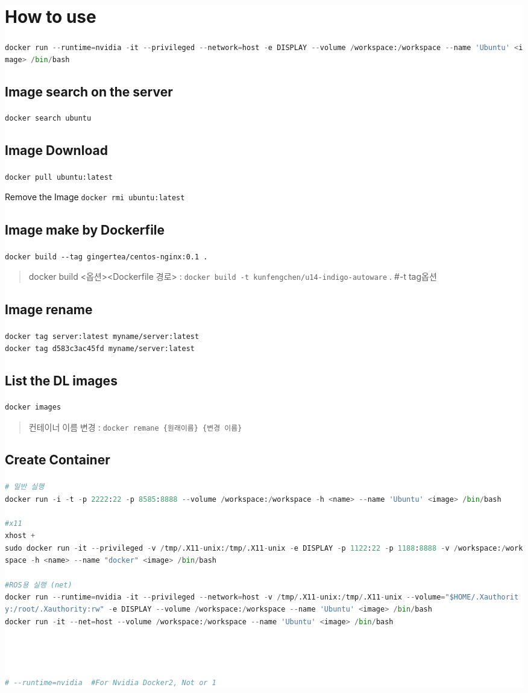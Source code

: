 # How to use

```python
docker run --runtime=nvidia -it --privileged --network=host -e DISPLAY --volume /workspace:/workspace --name 'Ubuntu' <image> /bin/bash
```


## Image search on the server
```
docker search ubuntu
```

## Image Download
```
docker pull ubuntu:latest
```
Remove the Image `docker rmi ubuntu:latest`


## Image make by Dockerfile
```
docker build --tag gingertea/centos-nginx:0.1 .
```
> docker build <옵션><Dockerfile 경로> : `docker build -t kunfengchen/u14-indigo-autoware` . #-t tag옵션


## Image rename 

```
docker tag server:latest myname/server:latest
docker tag d583c3ac45fd myname/server:latest
```

## List the DL images  
```
docker images
```

> 컨테이너 이름 변경 : `docker remane {원래이름} {변경 이름}`

## Create Container 

```python
# 일반 실행 
docker run -i -t -p 2222:22 -p 8585:8888 --volume /workspace:/workspace -h <name> --name 'Ubuntu' <image> /bin/bash 

#x11
xhost + 
sudo docker run -it --privileged -v /tmp/.X11-unix:/tmp/.X11-unix -e DISPLAY -p 1122:22 -p 1188:8888 -v /workspace:/workspace -h <name> --name "docker" <image> /bin/bash

#ROS용 실행 (net)
docker run --runtime=nvidia -it --privileged --network=host -v /tmp/.X11-unix:/tmp/.X11-unix --volume="$HOME/.Xauthority:/root/.Xauthority:rw" -e DISPLAY --volume /workspace:/workspace --name 'Ubuntu' <image> /bin/bash
docker run -it --net=host --volume /workspace:/workspace --name 'Ubuntu' <image> /bin/bash 




# --runtime=nvidia  #For Nvidia Docker2, Not or 1 
```